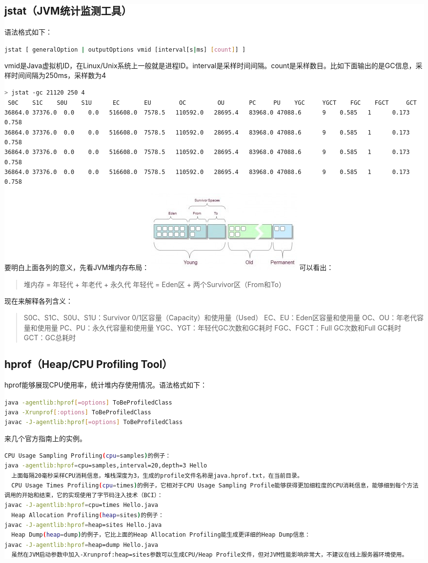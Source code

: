 ## jstat（JVM统计监测工具）
语法格式如下：
```bash
jstat [ generalOption | outputOptions vmid [interval[s|ms] [count]] ]
```
vmid是Java虚拟机ID，在Linux/Unix系统上一般就是进程ID。interval是采样时间间隔。count是采样数目。比如下面输出的是GC信息，采样时间间隔为250ms，采样数为4
```bash
> jstat -gc 21120 250 4
 S0C    S1C    S0U    S1U      EC       EU        OC         OU       PC     PU    YGC     YGCT    FGC    FGCT     GCT
36864.0 37376.0  0.0    0.0   516608.0  7578.5   110592.0   28695.4   83968.0 47088.6      9    0.585   1      0.173    0.758
36864.0 37376.0  0.0    0.0   516608.0  7578.5   110592.0   28695.4   83968.0 47088.6      9    0.585   1      0.173    0.758
36864.0 37376.0  0.0    0.0   516608.0  7578.5   110592.0   28695.4   83968.0 47088.6      9    0.585   1      0.173    0.758
36864.0 37376.0  0.0    0.0   516608.0  7578.5   110592.0   28695.4   83968.0 47088.6      9    0.585   1      0.173    0.758
```
要明白上面各列的意义，先看JVM堆内存布局：
![image](/../../gallery/jvm_2.jpg)
可以看出：
>堆内存 = 年轻代 + 年老代 + 永久代
>年轻代 = Eden区 + 两个Survivor区（From和To）

现在来解释各列含义：
>S0C、S1C、S0U、S1U：Survivor 0/1区容量（Capacity）和使用量（Used）
>EC、EU：Eden区容量和使用量
>OC、OU：年老代容量和使用量
>PC、PU：永久代容量和使用量
>YGC、YGT：年轻代GC次数和GC耗时
>FGC、FGCT：Full GC次数和Full GC耗时
>GCT：GC总耗时

## hprof（Heap/CPU Profiling Tool）
hprof能够展现CPU使用率，统计堆内存使用情况。语法格式如下：
```bash
java -agentlib:hprof[=options] ToBeProfiledClass
java -Xrunprof[:options] ToBeProfiledClass
javac -J-agentlib:hprof[=options] ToBeProfiledClass
```
来几个官方指南上的实例。
```bash
CPU Usage Sampling Profiling(cpu=samples)的例子：
java -agentlib:hprof=cpu=samples,interval=20,depth=3 Hello
  上面每隔20毫秒采样CPU消耗信息，堆栈深度为3，生成的profile文件名称是java.hprof.txt，在当前目录。 
  CPU Usage Times Profiling(cpu=times)的例子，它相对于CPU Usage Sampling Profile能够获得更加细粒度的CPU消耗信息，能够细到每个方法调用的开始和结束，它的实现使用了字节码注入技术（BCI）：
javac -J-agentlib:hprof=cpu=times Hello.java
  Heap Allocation Profiling(heap=sites)的例子：
javac -J-agentlib:hprof=heap=sites Hello.java
  Heap Dump(heap=dump)的例子，它比上面的Heap Allocation Profiling能生成更详细的Heap Dump信息：
javac -J-agentlib:hprof=heap=dump Hello.java
  虽然在JVM启动参数中加入-Xrunprof:heap=sites参数可以生成CPU/Heap Profile文件，但对JVM性能影响非常大，不建议在线上服务器环境使用。
```